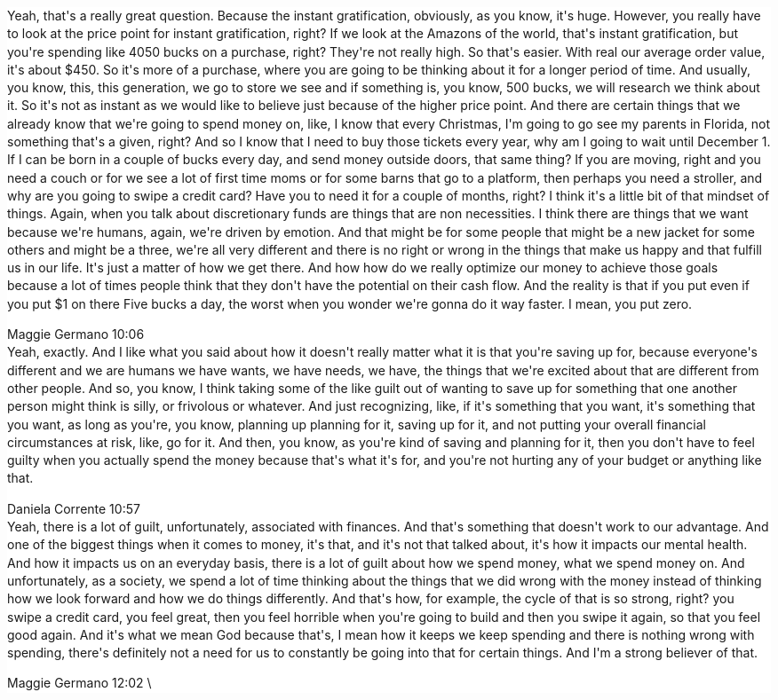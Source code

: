 Yeah, that's a really great question. Because the instant gratification, obviously, as you know, it's huge. However, you really have to look at the price point for instant gratification, right? If we look at the Amazons of the world, that's instant gratification, but you're spending like 4050 bucks on a purchase, right? They're not really high. So that's easier. With real our average order value, it's about $450. So it's more of a purchase, where you are going to be thinking about it for a longer period of time. And usually, you know, this, this generation, we go to store we see and if something is, you know, 500 bucks, we will research we think about it. So it's not as instant as we would like to believe just because of the higher price point. And there are certain things that we already know that we're going to spend money on, like, I know that every Christmas, I'm going to go see my parents in Florida, not something that's a given, right? And so I know that I need to buy those tickets every year, why am I going to wait until December 1. If I can be born in a couple of bucks every day, and send money outside doors, that same thing? If you are moving, right and you need a couch or for we see a lot of first time moms or for some barns that go to a platform, then perhaps you need a stroller, and why are you going to swipe a credit card? Have you to need it for a couple of months, right? I think it's a little bit of that mindset of things. Again, when you talk about discretionary funds are things that are non necessities. I think there are things that we want because we're humans, again, we're driven by emotion. And that might be for some people that might be a new jacket for some others and might be a three, we're all very different and there is no right or wrong in the things that make us happy and that fulfill us in our life. It's just a matter of how we get there. And how how do we really optimize our money to achieve those goals because a lot of times people think that they don't have the potential on their cash flow. And the reality is that if you put even if you put $1 on there Five bucks a day, the worst when you wonder we're gonna do it way faster. I mean, you put zero.

Maggie Germano  10:06  \
Yeah, exactly. And I like what you said about how it doesn't really matter what it is that you're saving up for, because everyone's different and we are humans we have wants, we have needs, we have, the things that we're excited about that are different from other people. And so, you know, I think taking some of the like guilt out of wanting to save up for something that one another person might think is silly, or frivolous or whatever. And just recognizing, like, if it's something that you want, it's something that you want, as long as you're, you know, planning up planning for it, saving up for it, and not putting your overall financial circumstances at risk, like, go for it. And then, you know, as you're kind of saving and planning for it, then you don't have to feel guilty when you actually spend the money because that's what it's for, and you're not hurting any of your budget or anything like that.

Daniela Corrente  10:57  \
Yeah, there is a lot of guilt, unfortunately, associated with finances. And that's something that doesn't work to our advantage. And one of the biggest things when it comes to money, it's that, and it's not that talked about, it's how it impacts our mental health. And how it impacts us on an everyday basis, there is a lot of guilt about how we spend money, what we spend money on. And unfortunately, as a society, we spend a lot of time thinking about the things that we did wrong with the money instead of thinking how we look forward and how we do things differently. And that's how, for example, the cycle of that is so strong, right? you swipe a credit card, you feel great, then you feel horrible when you're going to build and then you swipe it again, so that you feel good again. And it's what we mean God because that's, I mean how it keeps we keep spending and there is nothing wrong with spending, there's definitely not a need for us to constantly be going into that for certain things. And I'm a strong believer of that.

Maggie Germano  12:02  \